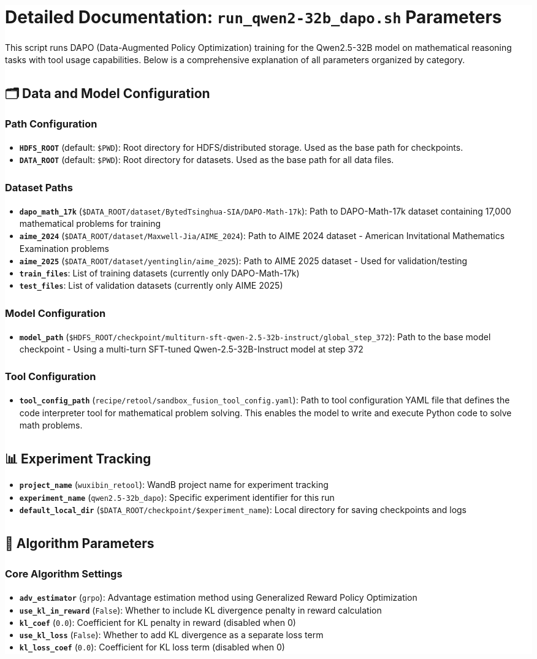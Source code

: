 # Detailed Documentation: `run_qwen2-32b_dapo.sh` Parameters

This script runs DAPO (Data-Augmented Policy Optimization) training for the Qwen2.5-32B model on mathematical reasoning tasks with tool usage capabilities. Below is a comprehensive explanation of all parameters organized by category.

## 🗂️ Data and Model Configuration

### Path Configuration
- **`HDFS_ROOT`** (default: `$PWD`): Root directory for HDFS/distributed storage. Used as the base path for checkpoints.
- **`DATA_ROOT`** (default: `$PWD`): Root directory for datasets. Used as the base path for all data files.

### Dataset Paths
- **`dapo_math_17k`** (`$DATA_ROOT/dataset/BytedTsinghua-SIA/DAPO-Math-17k`): Path to DAPO-Math-17k dataset containing 17,000 mathematical problems for training
- **`aime_2024`** (`$DATA_ROOT/dataset/Maxwell-Jia/AIME_2024`): Path to AIME 2024 dataset - American Invitational Mathematics Examination problems 
- **`aime_2025`** (`$DATA_ROOT/dataset/yentinglin/aime_2025`): Path to AIME 2025 dataset - Used for validation/testing
- **`train_files`**: List of training datasets (currently only DAPO-Math-17k)
- **`test_files`**: List of validation datasets (currently only AIME 2025)

### Model Configuration
- **`model_path`** (`$HDFS_ROOT/checkpoint/multiturn-sft-qwen-2.5-32b-instruct/global_step_372`): Path to the base model checkpoint - Using a multi-turn SFT-tuned Qwen-2.5-32B-Instruct model at step 372

### Tool Configuration
- **`tool_config_path`** (`recipe/retool/sandbox_fusion_tool_config.yaml`): Path to tool configuration YAML file that defines the code interpreter tool for mathematical problem solving. This enables the model to write and execute Python code to solve math problems.

## 📊 Experiment Tracking

- **`project_name`** (`wuxibin_retool`): WandB project name for experiment tracking
- **`experiment_name`** (`qwen2.5-32b_dapo`): Specific experiment identifier for this run
- **`default_local_dir`** (`$DATA_ROOT/checkpoint/$experiment_name`): Local directory for saving checkpoints and logs

## 🎯 Algorithm Parameters

### Core Algorithm Settings
- **`adv_estimator`** (`grpo`): Advantage estimation method using Generalized Reward Policy Optimization
- **`use_kl_in_reward`** (`False`): Whether to include KL divergence penalty in reward calculation
- **`kl_coef`** (`0.0`): Coefficient for KL penalty in reward (disabled when 0)
- **`use_kl_loss`** (`False`): Whether to add KL divergence as a separate loss term
- **`kl_loss_coef`** (`0.0`): Coefficient for KL loss term (disabled when 0)
